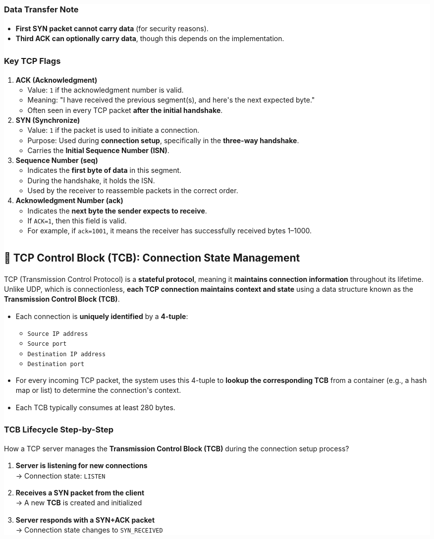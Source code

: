 
### Data Transfer Note
- **First SYN packet cannot carry data** (for security reasons).
- **Third ACK can optionally carry data**, though this depends on the implementation.

### Key TCP Flags
1. **ACK (Acknowledgment)**
    - Value: `1` if the acknowledgment number is valid.
    - Meaning: "I have received the previous segment(s), and here's the next expected byte."
    - Often seen in every TCP packet **after the initial handshake**.
2. **SYN (Synchronize)**
    - Value: `1` if the packet is used to initiate a connection.
    - Purpose: Used during **connection setup**, specifically in the **three-way handshake**.
    - Carries the **Initial Sequence Number (ISN)**.
3. **Sequence Number (seq)**
    - Indicates the **first byte of data** in this segment.
    - During the handshake, it holds the ISN.
    - Used by the receiver to reassemble packets in the correct order.
4. **Acknowledgment Number (ack)**
    - Indicates the **next byte the sender expects to receive**.
    - If `ACK=1`, then this field is valid.
    - For example, if `ack=1001`, it means the receiver has successfully received bytes 1–1000.


## 🧠 TCP Control Block (TCB): Connection State Management
TCP (Transmission Control Protocol) is a **stateful protocol**, meaning it **maintains connection information** throughout its lifetime. Unlike UDP, which is connectionless, **each TCP connection maintains context and state** using a data structure known as the **Transmission Control Block (TCB)**.

- Each connection is **uniquely identified** by a **4-tuple**:
  - `Source IP address`
  - `Source port`
  - `Destination IP address`
  - `Destination port`

- For every incoming TCP packet, the system uses this 4-tuple to **lookup the corresponding TCB** from a container (e.g., a hash map or list) to determine the connection's context.
- Each TCB typically consumes at least 280 bytes.


### TCB Lifecycle Step-by-Step
How a TCP server manages the **Transmission Control Block (TCB)** during the connection setup process?

1. **Server is listening for new connections**  
   → Connection state: `LISTEN`

2. **Receives a SYN packet from the client**  
   → A new **TCB** is created and initialized

3. **Server responds with a SYN+ACK packet**  
   → Connection state changes to `SYN_RECEIVED`
